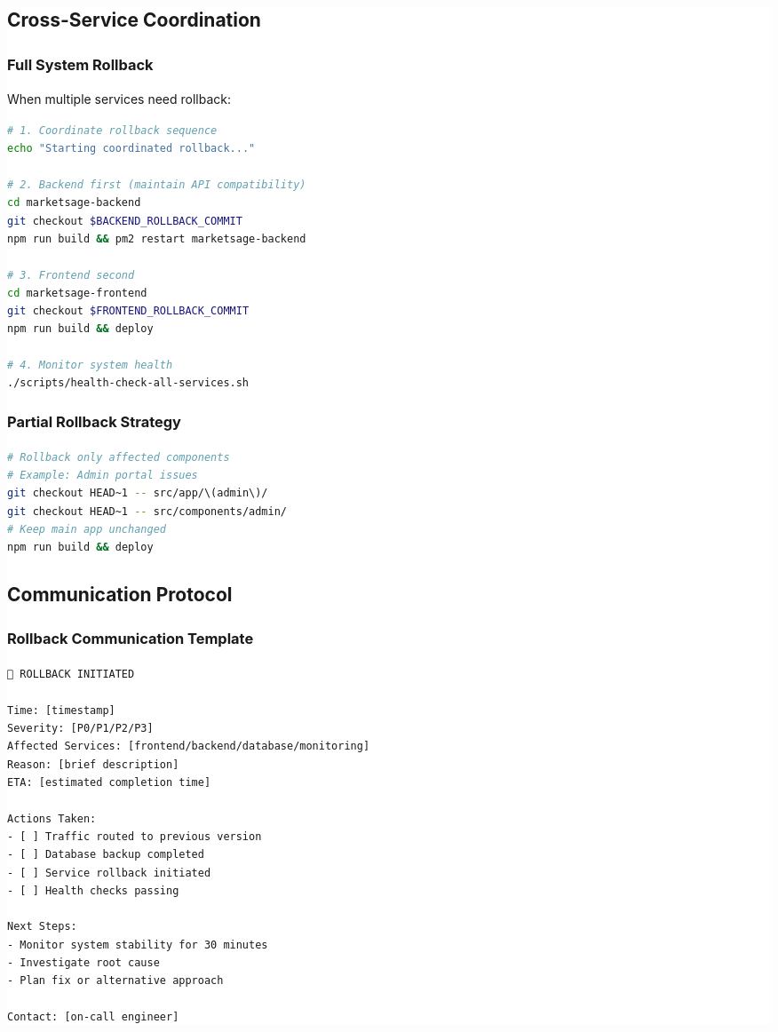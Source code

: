 ## Cross-Service Coordination

### Full System Rollback
When multiple services need rollback:

```bash
# 1. Coordinate rollback sequence
echo "Starting coordinated rollback..."

# 2. Backend first (maintain API compatibility)
cd marketsage-backend
git checkout $BACKEND_ROLLBACK_COMMIT
npm run build && pm2 restart marketsage-backend

# 3. Frontend second
cd marketsage-frontend  
git checkout $FRONTEND_ROLLBACK_COMMIT
npm run build && deploy

# 4. Monitor system health
./scripts/health-check-all-services.sh
```

### Partial Rollback Strategy
```bash
# Rollback only affected components
# Example: Admin portal issues
git checkout HEAD~1 -- src/app/\(admin\)/
git checkout HEAD~1 -- src/components/admin/
# Keep main app unchanged
npm run build && deploy
```

## Communication Protocol

### Rollback Communication Template
```
🚨 ROLLBACK INITIATED

Time: [timestamp]
Severity: [P0/P1/P2/P3]
Affected Services: [frontend/backend/database/monitoring]
Reason: [brief description]
ETA: [estimated completion time]

Actions Taken:
- [ ] Traffic routed to previous version
- [ ] Database backup completed
- [ ] Service rollback initiated
- [ ] Health checks passing

Next Steps:
- Monitor system stability for 30 minutes
- Investigate root cause
- Plan fix or alternative approach

Contact: [on-call engineer]
```
